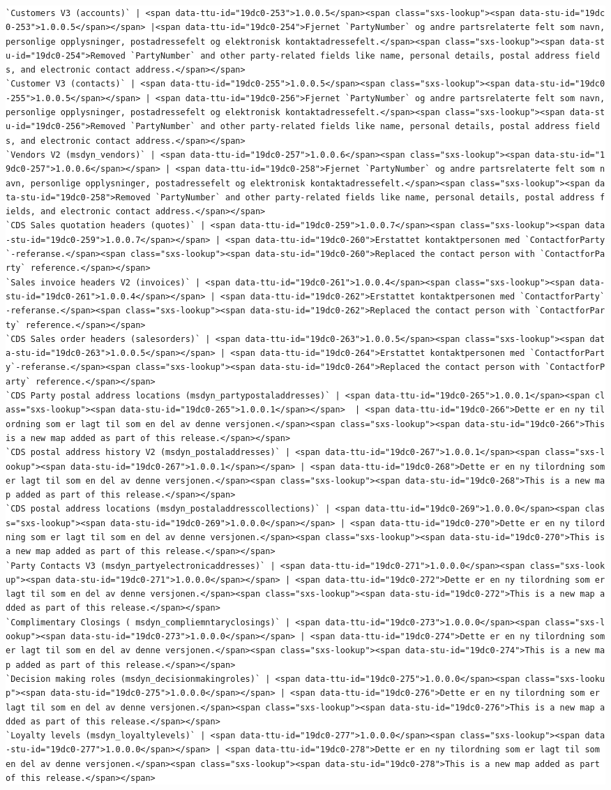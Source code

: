     `Customers V3 (accounts)` | <span data-ttu-id="19dc0-253">1.0.0.5</span><span class="sxs-lookup"><span data-stu-id="19dc0-253">1.0.0.5</span></span> |<span data-ttu-id="19dc0-254">Fjernet `PartyNumber` og andre partsrelaterte felt som navn, personlige opplysninger, postadressefelt og elektronisk kontaktadressefelt.</span><span class="sxs-lookup"><span data-stu-id="19dc0-254">Removed `PartyNumber` and other party-related fields like name, personal details, postal address fields, and electronic contact address.</span></span>
    `Customer V3 (contacts)` | <span data-ttu-id="19dc0-255">1.0.0.5</span><span class="sxs-lookup"><span data-stu-id="19dc0-255">1.0.0.5</span></span> | <span data-ttu-id="19dc0-256">Fjernet `PartyNumber` og andre partsrelaterte felt som navn, personlige opplysninger, postadressefelt og elektronisk kontaktadressefelt.</span><span class="sxs-lookup"><span data-stu-id="19dc0-256">Removed `PartyNumber` and other party-related fields like name, personal details, postal address fields, and electronic contact address.</span></span>
    `Vendors V2 (msdyn_vendors)` | <span data-ttu-id="19dc0-257">1.0.0.6</span><span class="sxs-lookup"><span data-stu-id="19dc0-257">1.0.0.6</span></span> | <span data-ttu-id="19dc0-258">Fjernet `PartyNumber` og andre partsrelaterte felt som navn, personlige opplysninger, postadressefelt og elektronisk kontaktadressefelt.</span><span class="sxs-lookup"><span data-stu-id="19dc0-258">Removed `PartyNumber` and other party-related fields like name, personal details, postal address fields, and electronic contact address.</span></span>
    `CDS Sales quotation headers (quotes)` | <span data-ttu-id="19dc0-259">1.0.0.7</span><span class="sxs-lookup"><span data-stu-id="19dc0-259">1.0.0.7</span></span> | <span data-ttu-id="19dc0-260">Erstattet kontaktpersonen med `ContactforParty`-referanse.</span><span class="sxs-lookup"><span data-stu-id="19dc0-260">Replaced the contact person with `ContactforParty` reference.</span></span>
    `Sales invoice headers V2 (invoices)` | <span data-ttu-id="19dc0-261">1.0.0.4</span><span class="sxs-lookup"><span data-stu-id="19dc0-261">1.0.0.4</span></span> | <span data-ttu-id="19dc0-262">Erstattet kontaktpersonen med `ContactforParty`-referanse.</span><span class="sxs-lookup"><span data-stu-id="19dc0-262">Replaced the contact person with `ContactforParty` reference.</span></span>
    `CDS Sales order headers (salesorders)` | <span data-ttu-id="19dc0-263">1.0.0.5</span><span class="sxs-lookup"><span data-stu-id="19dc0-263">1.0.0.5</span></span> | <span data-ttu-id="19dc0-264">Erstattet kontaktpersonen med `ContactforParty`-referanse.</span><span class="sxs-lookup"><span data-stu-id="19dc0-264">Replaced the contact person with `ContactforParty` reference.</span></span>
    `CDS Party postal address locations (msdyn_partypostaladdresses)` | <span data-ttu-id="19dc0-265">1.0.0.1</span><span class="sxs-lookup"><span data-stu-id="19dc0-265">1.0.0.1</span></span>  | <span data-ttu-id="19dc0-266">Dette er en ny tilordning som er lagt til som en del av denne versjonen.</span><span class="sxs-lookup"><span data-stu-id="19dc0-266">This is a new map added as part of this release.</span></span>
    `CDS postal address history V2 (msdyn_postaladdresses)` | <span data-ttu-id="19dc0-267">1.0.0.1</span><span class="sxs-lookup"><span data-stu-id="19dc0-267">1.0.0.1</span></span> | <span data-ttu-id="19dc0-268">Dette er en ny tilordning som er lagt til som en del av denne versjonen.</span><span class="sxs-lookup"><span data-stu-id="19dc0-268">This is a new map added as part of this release.</span></span>
    `CDS postal address locations (msdyn_postaladdresscollections)` | <span data-ttu-id="19dc0-269">1.0.0.0</span><span class="sxs-lookup"><span data-stu-id="19dc0-269">1.0.0.0</span></span> | <span data-ttu-id="19dc0-270">Dette er en ny tilordning som er lagt til som en del av denne versjonen.</span><span class="sxs-lookup"><span data-stu-id="19dc0-270">This is a new map added as part of this release.</span></span>
    `Party Contacts V3 (msdyn_partyelectronicaddresses)` | <span data-ttu-id="19dc0-271">1.0.0.0</span><span class="sxs-lookup"><span data-stu-id="19dc0-271">1.0.0.0</span></span> | <span data-ttu-id="19dc0-272">Dette er en ny tilordning som er lagt til som en del av denne versjonen.</span><span class="sxs-lookup"><span data-stu-id="19dc0-272">This is a new map added as part of this release.</span></span>
    `Complimentary Closings ( msdyn_compliemntaryclosings)` | <span data-ttu-id="19dc0-273">1.0.0.0</span><span class="sxs-lookup"><span data-stu-id="19dc0-273">1.0.0.0</span></span> | <span data-ttu-id="19dc0-274">Dette er en ny tilordning som er lagt til som en del av denne versjonen.</span><span class="sxs-lookup"><span data-stu-id="19dc0-274">This is a new map added as part of this release.</span></span>
    `Decision making roles (msdyn_decisionmakingroles)` | <span data-ttu-id="19dc0-275">1.0.0.0</span><span class="sxs-lookup"><span data-stu-id="19dc0-275">1.0.0.0</span></span> | <span data-ttu-id="19dc0-276">Dette er en ny tilordning som er lagt til som en del av denne versjonen.</span><span class="sxs-lookup"><span data-stu-id="19dc0-276">This is a new map added as part of this release.</span></span>
    `Loyalty levels (msdyn_loyaltylevels)` | <span data-ttu-id="19dc0-277">1.0.0.0</span><span class="sxs-lookup"><span data-stu-id="19dc0-277">1.0.0.0</span></span> | <span data-ttu-id="19dc0-278">Dette er en ny tilordning som er lagt til som en del av denne versjonen.</span><span class="sxs-lookup"><span data-stu-id="19dc0-278">This is a new map added as part of this release.</span></span>